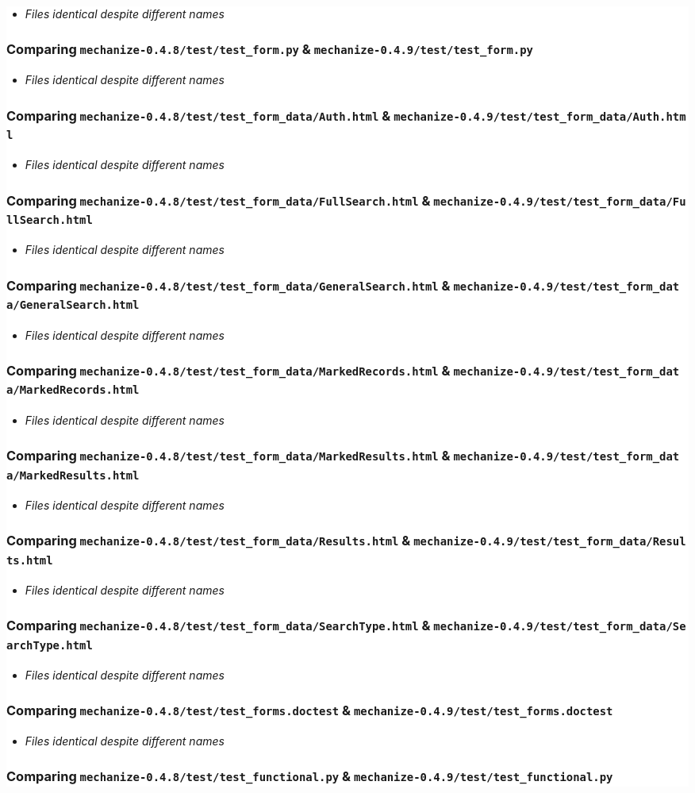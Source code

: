  * *Files identical despite different names*

### Comparing `mechanize-0.4.8/test/test_form.py` & `mechanize-0.4.9/test/test_form.py`

 * *Files identical despite different names*

### Comparing `mechanize-0.4.8/test/test_form_data/Auth.html` & `mechanize-0.4.9/test/test_form_data/Auth.html`

 * *Files identical despite different names*

### Comparing `mechanize-0.4.8/test/test_form_data/FullSearch.html` & `mechanize-0.4.9/test/test_form_data/FullSearch.html`

 * *Files identical despite different names*

### Comparing `mechanize-0.4.8/test/test_form_data/GeneralSearch.html` & `mechanize-0.4.9/test/test_form_data/GeneralSearch.html`

 * *Files identical despite different names*

### Comparing `mechanize-0.4.8/test/test_form_data/MarkedRecords.html` & `mechanize-0.4.9/test/test_form_data/MarkedRecords.html`

 * *Files identical despite different names*

### Comparing `mechanize-0.4.8/test/test_form_data/MarkedResults.html` & `mechanize-0.4.9/test/test_form_data/MarkedResults.html`

 * *Files identical despite different names*

### Comparing `mechanize-0.4.8/test/test_form_data/Results.html` & `mechanize-0.4.9/test/test_form_data/Results.html`

 * *Files identical despite different names*

### Comparing `mechanize-0.4.8/test/test_form_data/SearchType.html` & `mechanize-0.4.9/test/test_form_data/SearchType.html`

 * *Files identical despite different names*

### Comparing `mechanize-0.4.8/test/test_forms.doctest` & `mechanize-0.4.9/test/test_forms.doctest`

 * *Files identical despite different names*

### Comparing `mechanize-0.4.8/test/test_functional.py` & `mechanize-0.4.9/test/test_functional.py`
